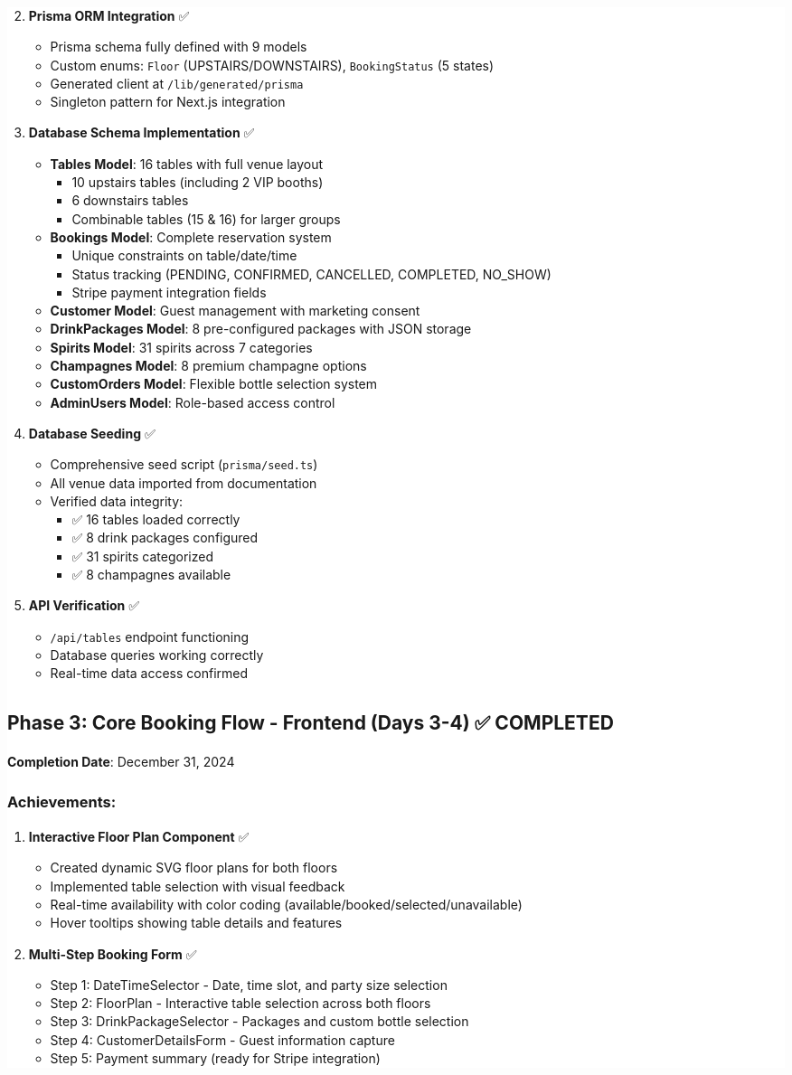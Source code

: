 2. **Prisma ORM Integration** ✅
   - Prisma schema fully defined with 9 models
   - Custom enums: `Floor` (UPSTAIRS/DOWNSTAIRS), `BookingStatus` (5 states)
   - Generated client at `/lib/generated/prisma`
   - Singleton pattern for Next.js integration

3. **Database Schema Implementation** ✅
   - **Tables Model**: 16 tables with full venue layout
     - 10 upstairs tables (including 2 VIP booths)
     - 6 downstairs tables
     - Combinable tables (15 & 16) for larger groups
   - **Bookings Model**: Complete reservation system
     - Unique constraints on table/date/time
     - Status tracking (PENDING, CONFIRMED, CANCELLED, COMPLETED, NO_SHOW)
     - Stripe payment integration fields
   - **Customer Model**: Guest management with marketing consent
   - **DrinkPackages Model**: 8 pre-configured packages with JSON storage
   - **Spirits Model**: 31 spirits across 7 categories
   - **Champagnes Model**: 8 premium champagne options
   - **CustomOrders Model**: Flexible bottle selection system
   - **AdminUsers Model**: Role-based access control

4. **Database Seeding** ✅
   - Comprehensive seed script (`prisma/seed.ts`)
   - All venue data imported from documentation
   - Verified data integrity:
     - ✅ 16 tables loaded correctly
     - ✅ 8 drink packages configured
     - ✅ 31 spirits categorized
     - ✅ 8 champagnes available
   
5. **API Verification** ✅
   - `/api/tables` endpoint functioning
   - Database queries working correctly
   - Real-time data access confirmed

## Phase 3: Core Booking Flow - Frontend (Days 3-4) ✅ COMPLETED
**Completion Date**: December 31, 2024

### Achievements:
1. **Interactive Floor Plan Component** ✅
   - Created dynamic SVG floor plans for both floors
   - Implemented table selection with visual feedback
   - Real-time availability with color coding (available/booked/selected/unavailable)
   - Hover tooltips showing table details and features
   
2. **Multi-Step Booking Form** ✅
   - Step 1: DateTimeSelector - Date, time slot, and party size selection
   - Step 2: FloorPlan - Interactive table selection across both floors
   - Step 3: DrinkPackageSelector - Packages and custom bottle selection
   - Step 4: CustomerDetailsForm - Guest information capture
   - Step 5: Payment summary (ready for Stripe integration)
   